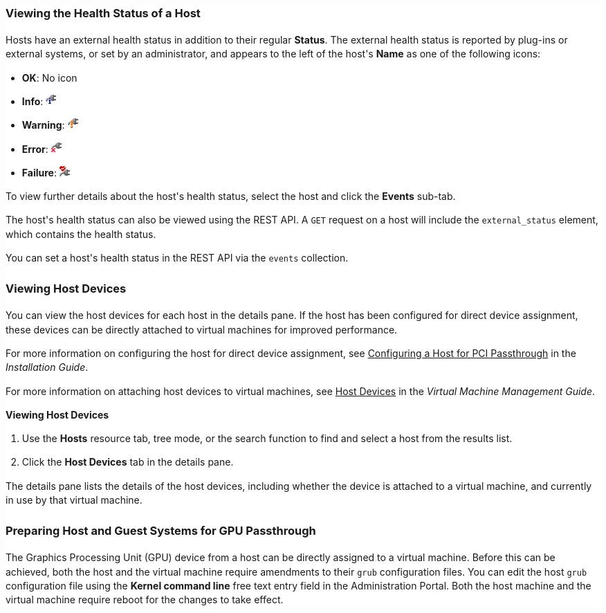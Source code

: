 ### Viewing the Health Status of a Host

Hosts have an external health status in addition to their regular **Status**. The external health status is reported by plug-ins or external systems, or set by an administrator, and appears to the left of the host's **Name** as one of the following icons:

* **OK**: No icon

* **Info**: ![](images/Info.png)

* **Warning**: ![](images/Warning.png)

* **Error**: ![](images/Error.png)

* **Failure**: ![](images/Failure.png)

To view further details about the host's health status, select the host and click the **Events** sub-tab.

The host's health status can also be viewed using the REST API. A `GET` request on a host will include the `external_status` element, which contains the health status.

You can set a host's health status in the REST API via the `events` collection.
### Viewing Host Devices

You can view the host devices for each host in the details pane. If the host has been configured for direct device assignment, these devices can be directly attached to virtual machines for improved performance.

For more information on configuring the host for direct device assignment, see [Configuring a Host for PCI Passthrough](https://access.redhat.com/documentation/en/red-hat-virtualization/4.0/paged/installation-guide/appendix-g-configuring-a-hypervisor-host-for-pci-passthrough) in the *Installation Guide*.

For more information on attaching host devices to virtual machines, see [Host Devices](https://access.redhat.com/documentation/en/red-hat-virtualization/4.0/paged/virtual-machine-management-guide/610-host-devices) in the *Virtual Machine Management Guide*.

**Viewing Host Devices**

1. Use the **Hosts** resource tab, tree mode, or the search function to find and select a host from the results list.

2. Click the **Host Devices** tab in the details pane.

The details pane lists the details of the host devices, including whether the device is attached to a virtual machine, and currently in use by that virtual machine.

### Preparing Host and Guest Systems for GPU Passthrough

The Graphics Processing Unit (GPU) device from a host can be directly assigned to a virtual machine. Before this can be achieved, both the host and the virtual machine require amendments to their `grub` configuration files. You can edit the host `grub` configuration file using the **Kernel command line** free text entry field in the Administration Portal. Both the host machine and the virtual machine require reboot for the changes to take effect.
